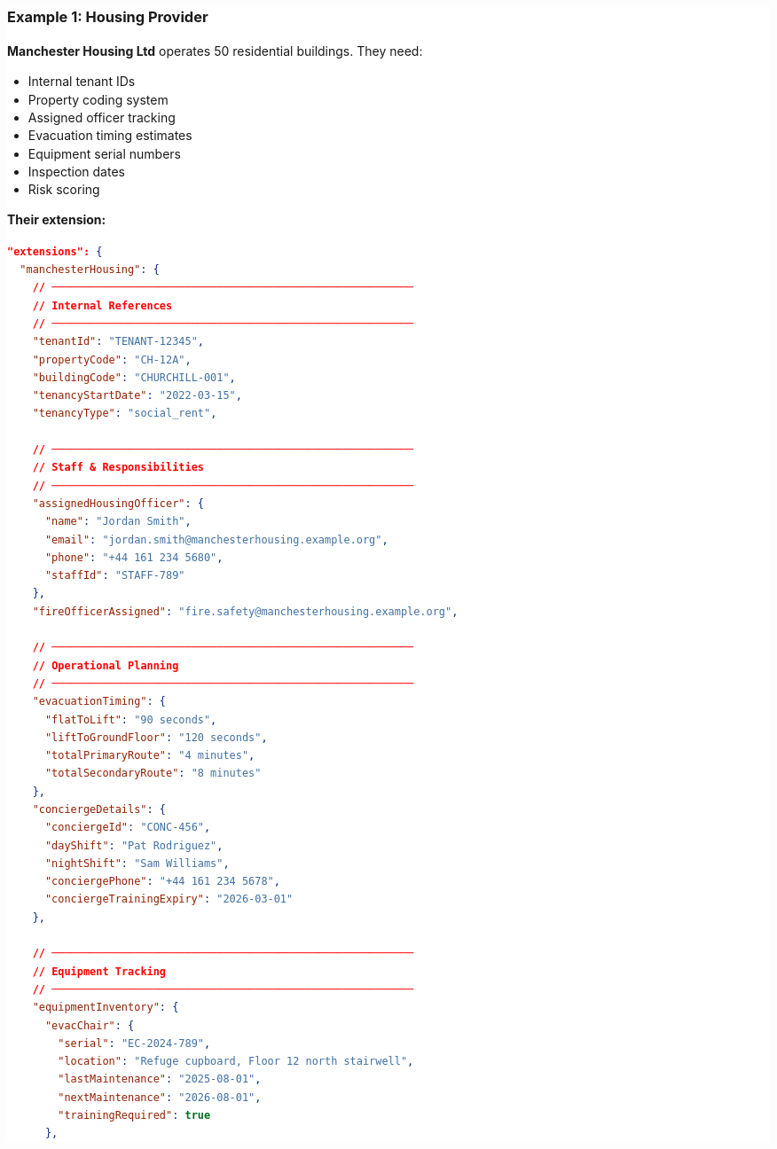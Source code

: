 ### Example 1: Housing Provider

**Manchester Housing Ltd** operates 50 residential buildings. They need:
- Internal tenant IDs
- Property coding system
- Assigned officer tracking
- Evacuation timing estimates
- Equipment serial numbers
- Inspection dates
- Risk scoring

**Their extension:**

```json
"extensions": {
  "manchesterHousing": {
    // ─────────────────────────────────────────────────────────
    // Internal References
    // ─────────────────────────────────────────────────────────
    "tenantId": "TENANT-12345",
    "propertyCode": "CH-12A",
    "buildingCode": "CHURCHILL-001",
    "tenancyStartDate": "2022-03-15",
    "tenancyType": "social_rent",
    
    // ─────────────────────────────────────────────────────────
    // Staff & Responsibilities
    // ─────────────────────────────────────────────────────────
    "assignedHousingOfficer": {
      "name": "Jordan Smith",
      "email": "jordan.smith@manchesterhousing.example.org",
      "phone": "+44 161 234 5680",
      "staffId": "STAFF-789"
    },
    "fireOfficerAssigned": "fire.safety@manchesterhousing.example.org",
    
    // ─────────────────────────────────────────────────────────
    // Operational Planning
    // ─────────────────────────────────────────────────────────
    "evacuationTiming": {
      "flatToLift": "90 seconds",
      "liftToGroundFloor": "120 seconds",
      "totalPrimaryRoute": "4 minutes",
      "totalSecondaryRoute": "8 minutes"
    },
    "conciergeDetails": {
      "conciergeId": "CONC-456",
      "dayShift": "Pat Rodriguez",
      "nightShift": "Sam Williams",
      "conciergePhone": "+44 161 234 5678",
      "conciergeTrainingExpiry": "2026-03-01"
    },
    
    // ─────────────────────────────────────────────────────────
    // Equipment Tracking
    // ─────────────────────────────────────────────────────────
    "equipmentInventory": {
      "evacChair": {
        "serial": "EC-2024-789",
        "location": "Refuge cupboard, Floor 12 north stairwell",
        "lastMaintenance": "2025-08-01",
        "nextMaintenance": "2026-08-01",
        "trainingRequired": true
      },
```